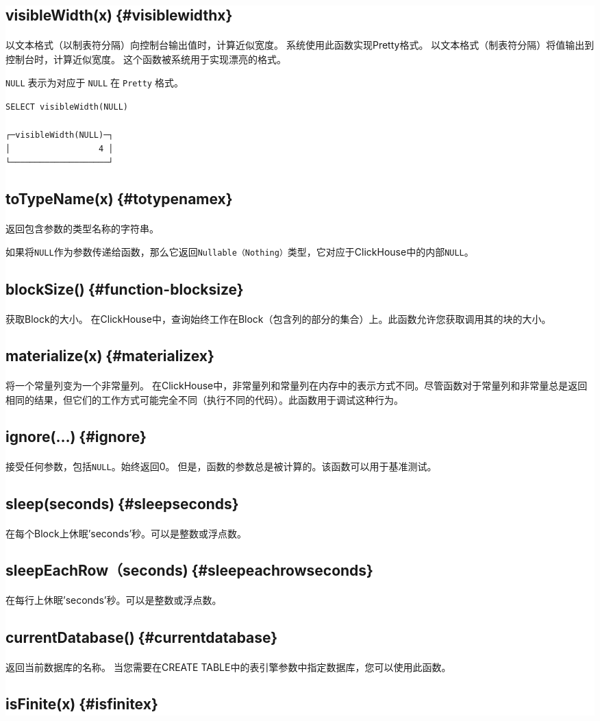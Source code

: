 ## visibleWidth(x) {#visiblewidthx}

以文本格式（以制表符分隔）向控制台输出值时，计算近似宽度。
系统使用此函数实现Pretty格式。
以文本格式（制表符分隔）将值输出到控制台时，计算近似宽度。
这个函数被系统用于实现漂亮的格式。

`NULL` 表示为对应于 `NULL` 在 `Pretty` 格式。

    SELECT visibleWidth(NULL)

    ┌─visibleWidth(NULL)─┐
    │                  4 │
    └────────────────────┘

## toTypeName(x) {#totypenamex}

返回包含参数的类型名称的字符串。

如果将`NULL`作为参数传递给函数，那么它返回`Nullable（Nothing）`类型，它对应于ClickHouse中的内部`NULL`。

## blockSize() {#function-blocksize}

获取Block的大小。
在ClickHouse中，查询始终工作在Block（包含列的部分的集合）上。此函数允许您获取调用其的块的大小。

## materialize(x) {#materializex}

将一个常量列变为一个非常量列。
在ClickHouse中，非常量列和常量列在内存中的表示方式不同。尽管函数对于常量列和非常量总是返回相同的结果，但它们的工作方式可能完全不同（执行不同的代码）。此函数用于调试这种行为。

## ignore(…) {#ignore}

接受任何参数，包括`NULL`。始终返回0。
但是，函数的参数总是被计算的。该函数可以用于基准测试。

## sleep(seconds) {#sleepseconds}

在每个Block上休眠’seconds’秒。可以是整数或浮点数。

## sleepEachRow（seconds) {#sleepeachrowseconds}

在每行上休眠’seconds’秒。可以是整数或浮点数。

## currentDatabase() {#currentdatabase}

返回当前数据库的名称。
当您需要在CREATE TABLE中的表引擎参数中指定数据库，您可以使用此函数。

## isFinite(x) {#isfinitex}
